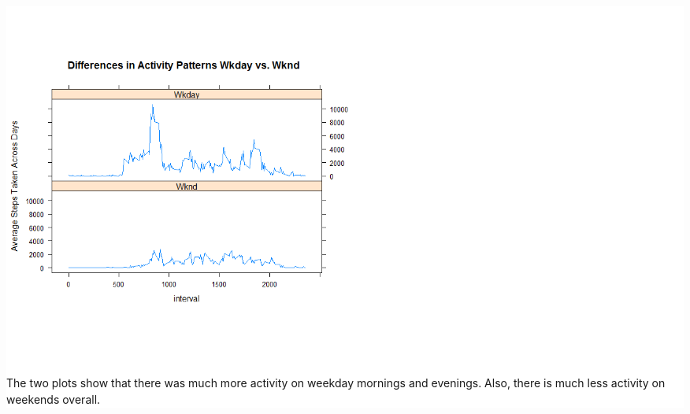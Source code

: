 <img src="figure/unnamed-chunk-11-1.png" title="" alt="" width="450px" height="450px" />

The two plots show that there was much more activity on weekday
mornings and evenings.  Also, there is much less activity on weekends
overall.
